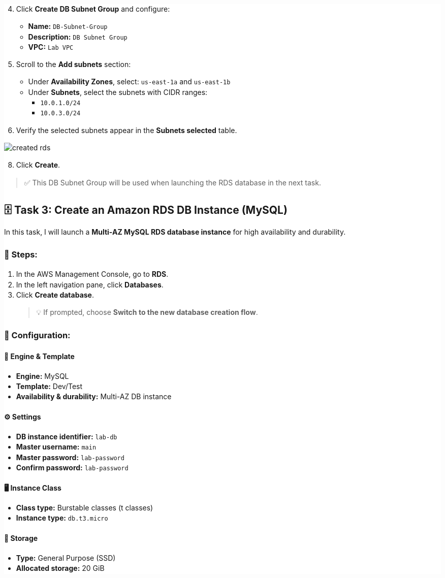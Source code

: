 4. Click **Create DB Subnet Group** and configure:
   - **Name:** `DB-Subnet-Group`
   - **Description:** `DB Subnet Group`
   - **VPC:** `Lab VPC`

5. Scroll to the **Add subnets** section:
   - Under **Availability Zones**, select: `us-east-1a` and `us-east-1b`
   - Under **Subnets**, select the subnets with CIDR ranges:  
     - `10.0.1.0/24`  
     - `10.0.3.0/24`

6. Verify the selected subnets appear in the **Subnets selected** table.

![created rds](https://github.com/user-attachments/assets/24feac6d-57b7-43ad-991c-f1ae5dd2ee76)


8. Click **Create**.

> ✅ This DB Subnet Group will be used when launching the RDS database in the next task.
>
## 🗄️ Task 3: Create an Amazon RDS DB Instance (MySQL)

In this task, I will launch a **Multi-AZ MySQL RDS database instance** for high availability and durability.

### 📝 Steps:

1. In the AWS Management Console, go to **RDS**.
2. In the left navigation pane, click **Databases**.
3. Click **Create database**.  
   > 💡 If prompted, choose **Switch to the new database creation flow**.

### 🔧 Configuration:

#### 🔢 Engine & Template
- **Engine:** MySQL  
- **Template:** Dev/Test  
- **Availability & durability:** Multi-AZ DB instance

#### ⚙️ Settings
- **DB instance identifier:** `lab-db`
- **Master username:** `main`
- **Master password:** `lab-password`
- **Confirm password:** `lab-password`

#### 🖥️ Instance Class
- **Class type:** Burstable classes (t classes)
- **Instance type:** `db.t3.micro`

#### 💾 Storage
- **Type:** General Purpose (SSD)
- **Allocated storage:** 20 GiB
